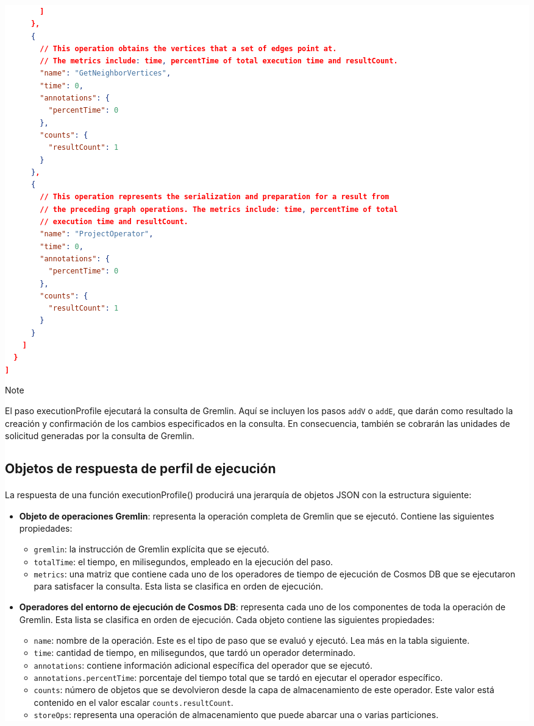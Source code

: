 ```json
        ]
      },
      {
        // This operation obtains the vertices that a set of edges point at.
        // The metrics include: time, percentTime of total execution time and resultCount.
        "name": "GetNeighborVertices",
        "time": 0,
        "annotations": {
          "percentTime": 0
        },
        "counts": {
          "resultCount": 1
        }
      },
      {
        // This operation represents the serialization and preparation for a result from 
        // the preceding graph operations. The metrics include: time, percentTime of total 
        // execution time and resultCount.
        "name": "ProjectOperator",
        "time": 0,
        "annotations": {
          "percentTime": 0
        },
        "counts": {
          "resultCount": 1
        }
      }
    ]
  }
]
```

> [!NOTE]
> El paso executionProfile ejecutará la consulta de Gremlin. Aquí se incluyen los pasos `addV` o `addE`, que darán como resultado la creación y confirmación de los cambios especificados en la consulta. En consecuencia, también se cobrarán las unidades de solicitud generadas por la consulta de Gremlin.

## <a name="execution-profile-response-objects"></a>Objetos de respuesta de perfil de ejecución

La respuesta de una función executionProfile() producirá una jerarquía de objetos JSON con la estructura siguiente:
  - **Objeto de operaciones Gremlin**: representa la operación completa de Gremlin que se ejecutó. Contiene las siguientes propiedades:
    - `gremlin`: la instrucción de Gremlin explícita que se ejecutó.
    - `totalTime`: el tiempo, en milisegundos, empleado en la ejecución del paso. 
    - `metrics`: una matriz que contiene cada uno de los operadores de tiempo de ejecución de Cosmos DB que se ejecutaron para satisfacer la consulta. Esta lista se clasifica en orden de ejecución.
    
  - **Operadores del entorno de ejecución de Cosmos DB**: representa cada uno de los componentes de toda la operación de Gremlin. Esta lista se clasifica en orden de ejecución. Cada objeto contiene las siguientes propiedades:
    - `name`: nombre de la operación. Este es el tipo de paso que se evaluó y ejecutó. Lea más en la tabla siguiente.
    - `time`: cantidad de tiempo, en milisegundos, que tardó un operador determinado.
    - `annotations`: contiene información adicional específica del operador que se ejecutó.
    - `annotations.percentTime`: porcentaje del tiempo total que se tardó en ejecutar el operador específico.
    - `counts`: número de objetos que se devolvieron desde la capa de almacenamiento de este operador. Este valor está contenido en el valor escalar `counts.resultCount`.
    - `storeOps`: representa una operación de almacenamiento que puede abarcar una o varias particiones.